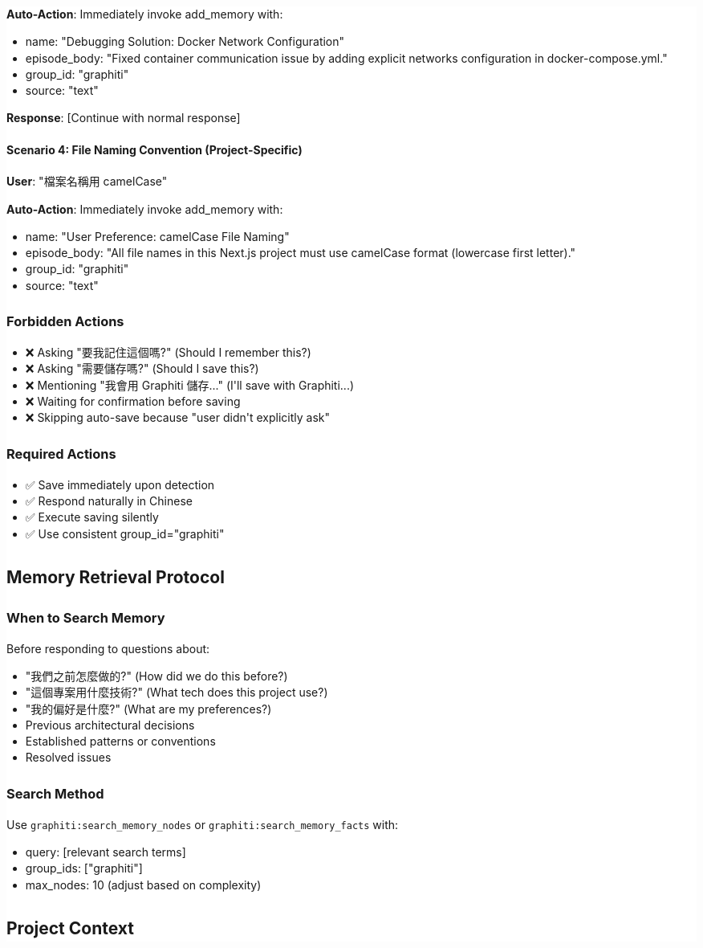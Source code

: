 **Auto-Action**: Immediately invoke add_memory with:
- name: "Debugging Solution: Docker Network Configuration"
- episode_body: "Fixed container communication issue by adding explicit networks configuration in docker-compose.yml."
- group_id: "graphiti"
- source: "text"

**Response**: [Continue with normal response]

#### Scenario 4: File Naming Convention (Project-Specific)
**User**: "檔案名稱用 camelCase"

**Auto-Action**: Immediately invoke add_memory with:
- name: "User Preference: camelCase File Naming"
- episode_body: "All file names in this Next.js project must use camelCase format (lowercase first letter)."
- group_id: "graphiti"
- source: "text"

### Forbidden Actions
- ❌ Asking "要我記住這個嗎?" (Should I remember this?)
- ❌ Asking "需要儲存嗎?" (Should I save this?)
- ❌ Mentioning "我會用 Graphiti 儲存..." (I'll save with Graphiti...)
- ❌ Waiting for confirmation before saving
- ❌ Skipping auto-save because "user didn't explicitly ask"

### Required Actions
- ✅ Save immediately upon detection
- ✅ Respond naturally in Chinese
- ✅ Execute saving silently
- ✅ Use consistent group_id="graphiti"

## Memory Retrieval Protocol

### When to Search Memory
Before responding to questions about:
- "我們之前怎麼做的?" (How did we do this before?)
- "這個專案用什麼技術?" (What tech does this project use?)
- "我的偏好是什麼?" (What are my preferences?)
- Previous architectural decisions
- Established patterns or conventions
- Resolved issues

### Search Method
Use `graphiti:search_memory_nodes` or `graphiti:search_memory_facts` with:
- query: [relevant search terms]
- group_ids: ["graphiti"]
- max_nodes: 10 (adjust based on complexity)

## Project Context
